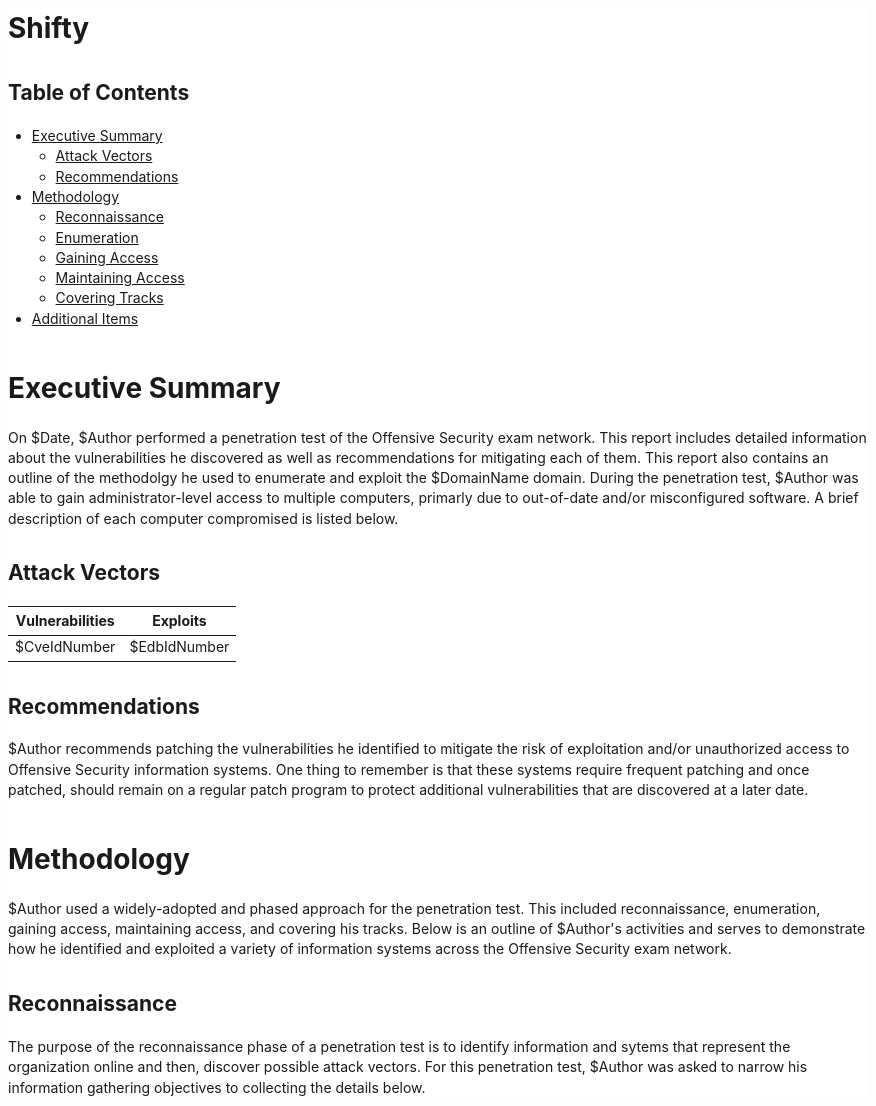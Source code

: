 # Shifty
## Table of Contents
* [Executive Summary](#executive-summary)
  * [Attack Vectors](#attack-vectors)
  * [Recommendations](#recommendations)
* [Methodology](#methodology)
  * [Reconnaissance](#reconnaissance)
  * [Enumeration](#enumeration)
  * [Gaining Access](#gaining-access)
  * [Maintaining Access](#maintaining-access)
  * [Covering Tracks](#covering-tracks)
* [Additional Items](#additional-items)

# Executive Summary
On $Date, $Author performed a penetration test of the Offensive Security exam network. This report includes detailed information about the vulnerabilities he discovered as well as recommendations for mitigating each of them. This report also contains an outline of the methodolgy he used to enumerate and exploit the $DomainName domain. During the penetration test, $Author was able to gain administrator-level access to multiple computers, primarly due to out-of-date and/or misconfigured software. A brief description of each computer compromised is listed below.

## Attack Vectors
| Vulnerabilities | Exploits |
| --- | ---| 
| $CveIdNumber | $EdbIdNumber |

## Recommendations
$Author recommends patching the vulnerabilities he identified to mitigate the risk of exploitation and/or unauthorized access to Offensive Security information systems. One thing to remember is that these systems require frequent patching and once patched, should remain on a regular patch program to protect additional vulnerabilities that are discovered at a later date.

# Methodology
$Author used a widely-adopted and phased approach for the penetration test. This included reconnaissance, enumeration, gaining access, maintaining access, and covering his tracks. Below is an outline of $Author's activities and serves to demonstrate how he identified and exploited a variety of information systems across the Offensive Security exam network.

## Reconnaissance
The purpose of the reconnaissance phase of a penetration test is to identify information and sytems that represent the organization online and then, discover possible attack vectors. For this penetration test, $Author was asked to narrow his information gathering objectives to collecting the details below. 
